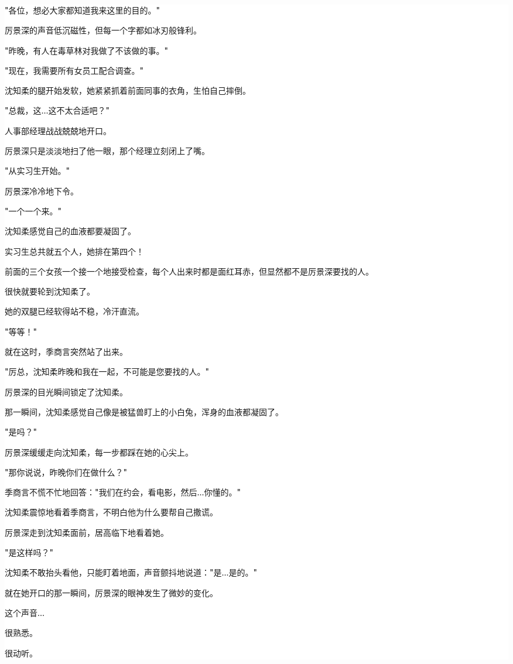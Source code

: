 "各位，想必大家都知道我来这里的目的。"

厉景深的声音低沉磁性，但每一个字都如冰刃般锋利。

"昨晚，有人在毒草林对我做了不该做的事。"

"现在，我需要所有女员工配合调查。"

沈知柔的腿开始发软，她紧紧抓着前面同事的衣角，生怕自己摔倒。

"总裁，这...这不太合适吧？"

人事部经理战战兢兢地开口。

厉景深只是淡淡地扫了他一眼，那个经理立刻闭上了嘴。

"从实习生开始。"

厉景深冷冷地下令。

"一个一个来。"

沈知柔感觉自己的血液都要凝固了。

实习生总共就五个人，她排在第四个！

前面的三个女孩一个接一个地接受检查，每个人出来时都是面红耳赤，但显然都不是厉景深要找的人。

很快就要轮到沈知柔了。

她的双腿已经软得站不稳，冷汗直流。

"等等！"

就在这时，季商言突然站了出来。

"厉总，沈知柔昨晚和我在一起，不可能是您要找的人。"

厉景深的目光瞬间锁定了沈知柔。

那一瞬间，沈知柔感觉自己像是被猛兽盯上的小白兔，浑身的血液都凝固了。

"是吗？"

厉景深缓缓走向沈知柔，每一步都踩在她的心尖上。

"那你说说，昨晚你们在做什么？"

季商言不慌不忙地回答："我们在约会，看电影，然后...你懂的。"

沈知柔震惊地看着季商言，不明白他为什么要帮自己撒谎。

厉景深走到沈知柔面前，居高临下地看着她。

"是这样吗？"

沈知柔不敢抬头看他，只能盯着地面，声音颤抖地说道："是...是的。"

就在她开口的那一瞬间，厉景深的眼神发生了微妙的变化。

这个声音...

很熟悉。

很动听。
